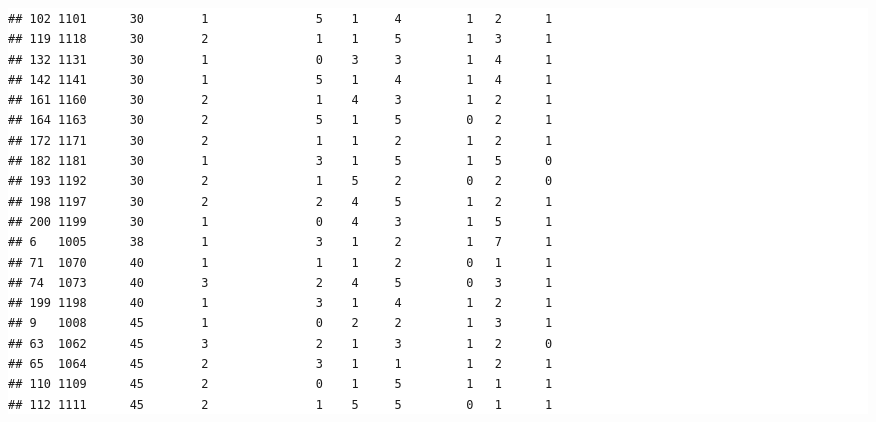     ## 102 1101      30        1               5    1     4         1   2      1
    ## 119 1118      30        2               1    1     5         1   3      1
    ## 132 1131      30        1               0    3     3         1   4      1
    ## 142 1141      30        1               5    1     4         1   4      1
    ## 161 1160      30        2               1    4     3         1   2      1
    ## 164 1163      30        2               5    1     5         0   2      1
    ## 172 1171      30        2               1    1     2         1   2      1
    ## 182 1181      30        1               3    1     5         1   5      0
    ## 193 1192      30        2               1    5     2         0   2      0
    ## 198 1197      30        2               2    4     5         1   2      1
    ## 200 1199      30        1               0    4     3         1   5      1
    ## 6   1005      38        1               3    1     2         1   7      1
    ## 71  1070      40        1               1    1     2         0   1      1
    ## 74  1073      40        3               2    4     5         0   3      1
    ## 199 1198      40        1               3    1     4         1   2      1
    ## 9   1008      45        1               0    2     2         1   3      1
    ## 63  1062      45        3               2    1     3         1   2      0
    ## 65  1064      45        2               3    1     1         1   2      1
    ## 110 1109      45        2               0    1     5         1   1      1
    ## 112 1111      45        2               1    5     5         0   1      1